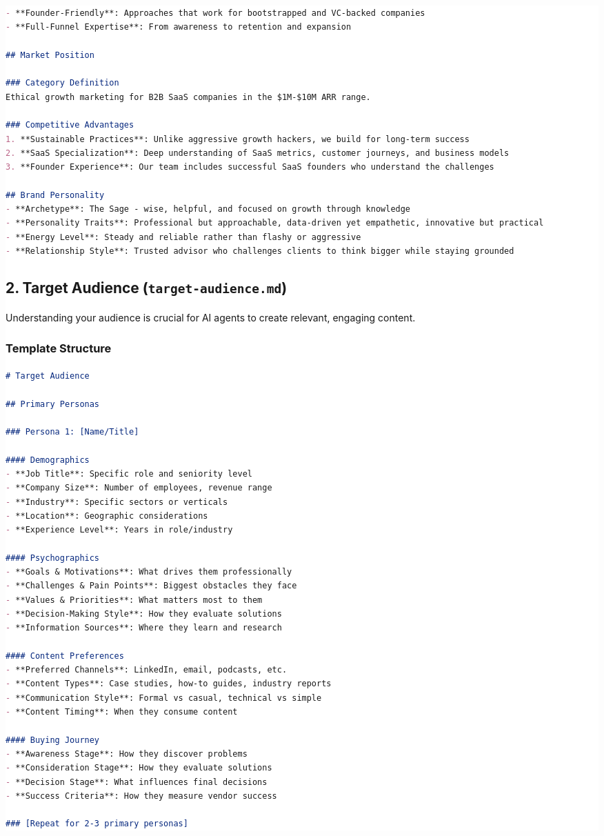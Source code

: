 ```markdown
- **Founder-Friendly**: Approaches that work for bootstrapped and VC-backed companies
- **Full-Funnel Expertise**: From awareness to retention and expansion

## Market Position

### Category Definition
Ethical growth marketing for B2B SaaS companies in the $1M-$10M ARR range.

### Competitive Advantages
1. **Sustainable Practices**: Unlike aggressive growth hackers, we build for long-term success
2. **SaaS Specialization**: Deep understanding of SaaS metrics, customer journeys, and business models
3. **Founder Experience**: Our team includes successful SaaS founders who understand the challenges

## Brand Personality
- **Archetype**: The Sage - wise, helpful, and focused on growth through knowledge
- **Personality Traits**: Professional but approachable, data-driven yet empathetic, innovative but practical
- **Energy Level**: Steady and reliable rather than flashy or aggressive
- **Relationship Style**: Trusted advisor who challenges clients to think bigger while staying grounded
```

## 2. Target Audience (`target-audience.md`)

Understanding your audience is crucial for AI agents to create relevant, engaging content.

### Template Structure

```markdown
# Target Audience

## Primary Personas

### Persona 1: [Name/Title]

#### Demographics
- **Job Title**: Specific role and seniority level
- **Company Size**: Number of employees, revenue range
- **Industry**: Specific sectors or verticals
- **Location**: Geographic considerations
- **Experience Level**: Years in role/industry

#### Psychographics
- **Goals & Motivations**: What drives them professionally
- **Challenges & Pain Points**: Biggest obstacles they face
- **Values & Priorities**: What matters most to them
- **Decision-Making Style**: How they evaluate solutions
- **Information Sources**: Where they learn and research

#### Content Preferences
- **Preferred Channels**: LinkedIn, email, podcasts, etc.
- **Content Types**: Case studies, how-to guides, industry reports
- **Communication Style**: Formal vs casual, technical vs simple
- **Content Timing**: When they consume content

#### Buying Journey
- **Awareness Stage**: How they discover problems
- **Consideration Stage**: How they evaluate solutions
- **Decision Stage**: What influences final decisions
- **Success Criteria**: How they measure vendor success

### [Repeat for 2-3 primary personas]
```